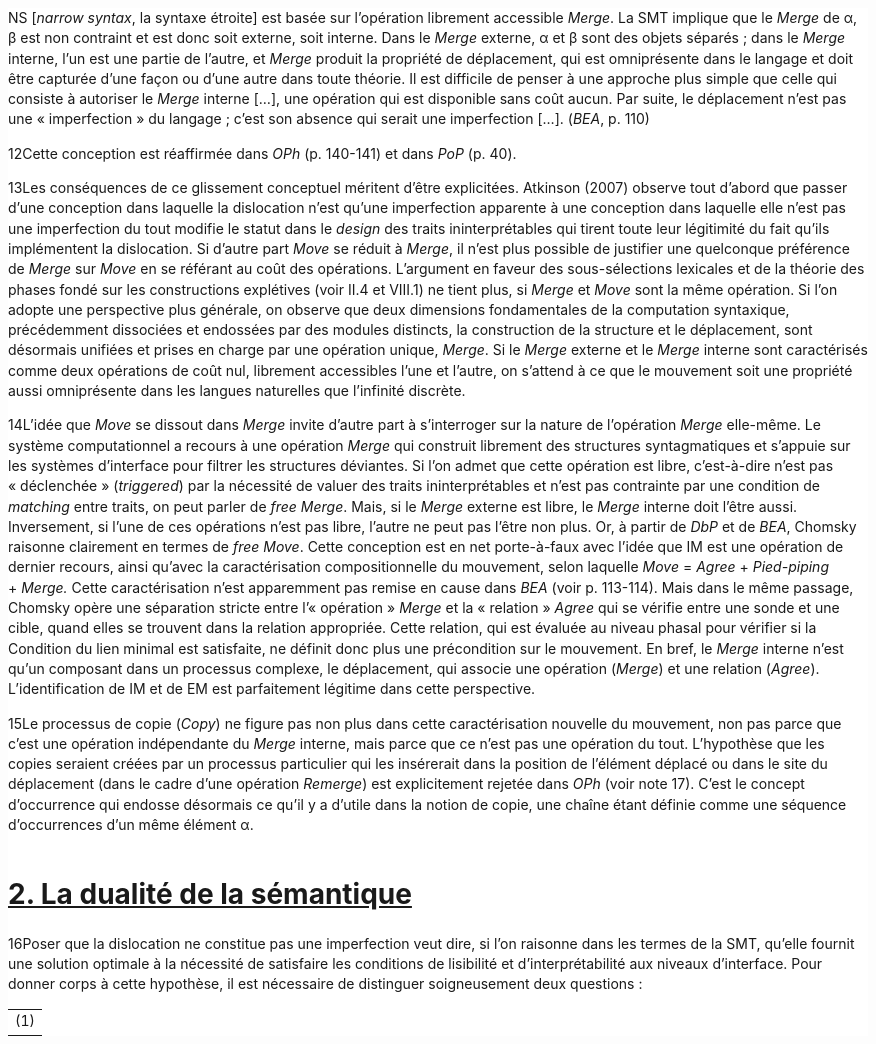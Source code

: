 <p class="citation">NS [<em>narrow syntax</em>, la syntaxe étroite] est basée sur l’opération librement accessible <em>Merge</em>. La SMT implique que le <em>Merge</em> de α, β est non contraint et est donc soit externe, soit interne. Dans le <em>Merge</em> externe, α et β sont des objets séparés ; dans le <em>Merge</em> interne, l’un est une partie de l’autre, et <em>Merge</em> produit la propriété de déplacement, qui est omniprésente dans le langage et doit être capturée d’une façon ou d’une autre dans toute théorie. Il est difficile de penser à une approche plus simple que celle qui consiste à autoriser le <em>Merge</em> interne […], une opération qui est disponible sans coût aucun. Par suite, le déplacement n’est pas une « imperfection » du langage ; c’est son absence qui serait une imperfection […]. (<em>BEA</em>, p. 110)</p>
</blockquote>
<p class="texte"><span class="paranumber">12</span>Cette conception est réaffirmée dans <em>OPh</em> (p. 140-141) et dans <em>PoP </em>(p. 40).</p>
<p class="texte"><span class="paranumber">13</span>Les conséquences de ce glissement conceptuel méritent d’être explicitées. Atkinson (2007) observe tout d’abord que passer d’une conception dans laquelle la dislocation n’est qu’une imperfection apparente à une conception dans laquelle elle n’est pas une imperfection du tout modifie le statut dans le <em>design </em>des traits ininterprétables qui tirent toute leur légitimité du fait qu’ils implémentent la dislocation. Si d’autre part <em>Move</em> se réduit à <em>Merge</em>, il n’est plus possible de justifier une quelconque préférence de <em>Merge</em> sur <em>Move</em> en se référant au coût des opérations. L’argument en faveur des sous-sélections lexicales et de la théorie des phases fondé sur les constructions explétives (voir II.4 et VIII.1) ne tient plus, si <em>Merge</em> et <em>Move</em> sont la même opération. Si l’on adopte une perspective plus générale, on observe que deux dimensions fondamentales de la computation syntaxique, précédemment dissociées et endossées par des modules distincts, la construction de la structure et le déplacement, sont désormais unifiées et prises en charge par une opération unique, <em>Merge</em>. Si le <em>Merge</em> externe et le <em>Merge</em> interne sont caractérisés comme deux opérations de coût nul, librement accessibles l’une et l’autre, on s’attend à ce que le mouvement soit une propriété aussi omniprésente dans les langues naturelles que l’infinité discrète.</p>
<p class="texte"><span class="paranumber">14</span>L’idée que <em>Move</em> se dissout dans <em>Merge</em> invite d’autre part à s’interroger sur la nature de l’opération <em>Merge</em> elle-même. Le système computationnel a recours à une opération <em>Merge</em> qui construit librement des structures syntagmatiques et s’appuie sur les systèmes d’interface pour filtrer les structures déviantes. Si l’on admet que cette opération est libre, c’est-à-dire n’est pas « déclenchée » (<em>triggered</em>) par la nécessité de valuer des traits ininterprétables et n’est pas contrainte par une condition de <em>matching</em> entre traits, on peut parler de <em>free Merge</em>. Mais, si le <em>Merge</em> externe est libre, le <em>Merge</em> interne doit l’être aussi. Inversement, si l’une de ces opérations n’est pas libre, l’autre ne peut pas l’être non plus. Or, à partir de <em>DbP</em> et de <em>BEA</em>, Chomsky raisonne clairement en termes de <em>free</em> <em>Move</em>. Cette conception est en net porte-à-faux avec l’idée que IM est une opération de dernier recours, ainsi qu’avec la caractérisation compositionnelle du mouvement, selon laquelle <em>Move</em> = <em>Agree</em> + <em>Pied-piping</em> + <em>Merge.</em> Cette caractérisation n’est apparemment pas remise en cause dans <em>BEA</em> (voir p. 113-114). Mais dans le même passage, Chomsky opère une séparation stricte entre l’« opération » <em>Merge</em> et la « relation » <em>Agree</em> qui se vérifie entre une sonde et une cible, quand elles se trouvent dans la relation appropriée. Cette relation, qui est évaluée au niveau phasal pour vérifier si la Condition du lien minimal est satisfaite, ne définit donc plus une précondition sur le mouvement. En bref, le <em>Merge</em> interne n’est qu’un composant dans un processus complexe, le déplacement, qui associe une opération (<em>Merge</em>) et une relation (<em>Agree</em>). L’identification de IM et de EM est parfaitement légitime dans cette perspective.</p>
<p class="texte"><span class="paranumber">15</span>Le processus de copie (<em>Copy</em>) ne figure pas non plus dans cette caractérisation nouvelle du mouvement, non pas parce que c’est une opération indépendante du <em>Merge</em> interne, mais parce que ce n’est pas une opération du tout. L’hypothèse que les copies seraient créées par un processus particulier qui les insérerait dans la position de l’élément déplacé ou dans le site du déplacement (dans le cadre d’une opération <em>Remerge</em>) est explicitement rejetée dans <em>OPh </em>(voir note 17). C’est le concept d’occurrence qui endosse désormais ce qu’il y a d’utile dans la notion de copie, une chaîne étant définie comme une séquence d’occurrences d’un même élément α.</p>
<h1 class="texte"><a href="#tocfrom1n2" id="tocto1n2">2. La dualité de la sémantique</a></h1>
<p class="texte"><span class="paranumber">16</span>Poser que la dislocation ne constitue pas une imperfection veut dire, si l’on raisonne dans les termes de la SMT, qu’elle fournit une solution optimale à la nécessité de satisfaire les conditions de lisibilité et d’interprétabilité aux niveaux d’interface. Pour donner corps à cette hypothèse, il est nécessaire de distinguer soigneusement deux questions :</p>
<table class="example">
<tr>
<td>(1)</td>